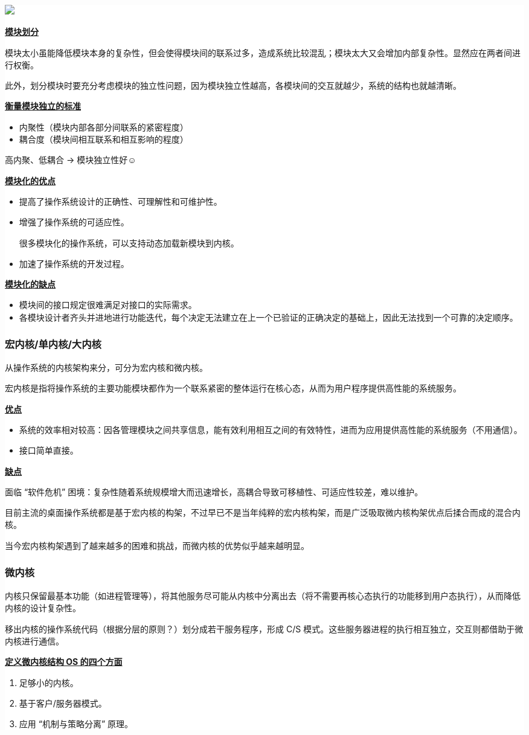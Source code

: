 <div align=left><img src="https://pic-zerooo.oss-cn-beijing.aliyuncs.com/ungee/image-20230618153222768.png" width="550px"/></dev>

<u>**模块划分**</u>

模块太小虽能降低模块本身的复杂性，但会使得模块间的联系过多，造成系统比较混乱；模块太大又会增加内部复杂性。显然应在两者间进行权衡。

此外，划分模块时要充分考虑模块的独立性问题，因为模块独立性越高，各模块间的交互就越少，系统的结构也就越清晰。

**<u>衡量模块独立的标准</u>**

+ 内聚性（模块内部各部分间联系的紧密程度）
+ 耦合度（模块间相互联系和相互影响的程度）

高内聚、低耦合 → 模块独立性好:relaxed:

**<u>模块化的优点</u>**

+ 提高了操作系统设计的正确性、可理解性和可维护性。

+ 增强了操作系统的可适应性。

  很多模块化的操作系统，可以支持动态加载新模块到内核。

+ 加速了操作系统的开发过程。

<u>**模块化的缺点**</u>

+ 模块间的接口规定很难满足对接口的实际需求。
+ 各模块设计者齐头并进地进行功能迭代，每个决定无法建立在上一个已验证的正确决定的基础上，因此无法找到一个可靠的决定顺序。

### 宏内核/单内核/大内核

从操作系统的内核架构来分，可分为宏内核和微内核。

宏内核是指将操作系统的主要功能模块都作为一个联系紧密的整体运行在核心态，从而为用户程序提供高性能的系统服务。

<u>**优点**</u>

+ 系统的效率相对较高：因各管理模块之间共享信息，能有效利用相互之间的有效特性，进而为应用提供高性能的系统服务（不用通信）。

+ 接口简单直接。

<u>**缺点**</u> 

面临 “软件危机” 困境：复杂性随着系统规模增大而迅速增长，高耦合导致可移植性、可适应性较差，难以维护。

目前主流的桌面操作系统都是基于宏内核的构架，不过早已不是当年纯粹的宏内核构架，而是广泛吸取微内核构架优点后揉合而成的混合内核。

当今宏内核构架遇到了越来越多的困难和挑战，而微内核的优势似乎越来越明显。

### 微内核
内核只保留最基本功能（如进程管理等），将其他服务尽可能从内核中分离出去（将不需要再核心态执行的功能移到用户态执行），从而降低内核的设计复杂性。

移出内核的操作系统代码（根据分层的原则？）划分成若干服务程序，形成 C/S 模式。这些服务器进程的执行相互独立，交互则都借助于微内核进行通信。

<u>**定义微内核结构 OS 的四个方面**</u>

1. 足够小的内核。
   
2. 基于客户/服务器模式。
   
3. 应用 “机制与策略分离” 原理。
   